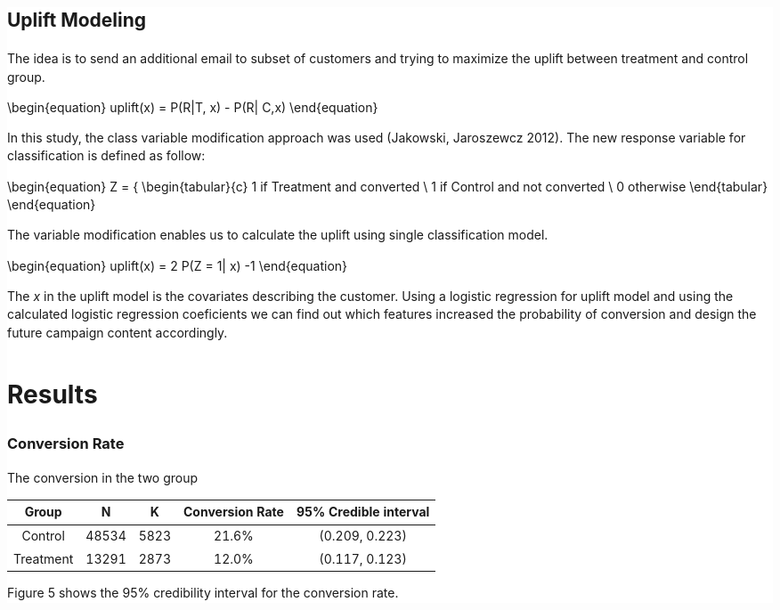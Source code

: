 
## Uplift Modeling

The idea is to send an additional email to subset of customers and trying to maximize the uplift between treatment and control group.

\begin{equation}
uplift(x) = P(R|T, x) - P(R| C,x)
\end{equation}

In this study, the class variable modification approach was used (Jakowski, Jaroszewcz 2012). The new response variable for classification is defined as follow:


\begin{equation}
Z = \{
       \begin{tabular}{c}
       1 if Treatment and converted \\
       1 if Control and not converted \\
       0 otherwise
       \end{tabular}
\end{equation}

The variable modification enables us to calculate the uplift using single classification model.

\begin{equation}
uplift(x) = 2 P(Z = 1| x) -1
\end{equation}

The $x$ in the uplift model is the covariates describing the customer. Using a logistic regression for uplift model and using the calculated logistic regression coeficients we can find out which features increased the probability of conversion and design the future campaign content accordingly.

# Results

### Conversion Rate

The conversion in the two group


| Group  | N |  K | Conversion Rate | 95% Credible interval|
|:---:|:---:|:---:|:---:|:---:|
| Control  | 48534  |  5823 |  21.6% | (0.209, 0.223)|
| Treatment  | 13291  |  2873 | 12.0%  | (0.117, 0.123)|

Figure 5 shows the $95\%$ credibility interval for the conversion rate.
